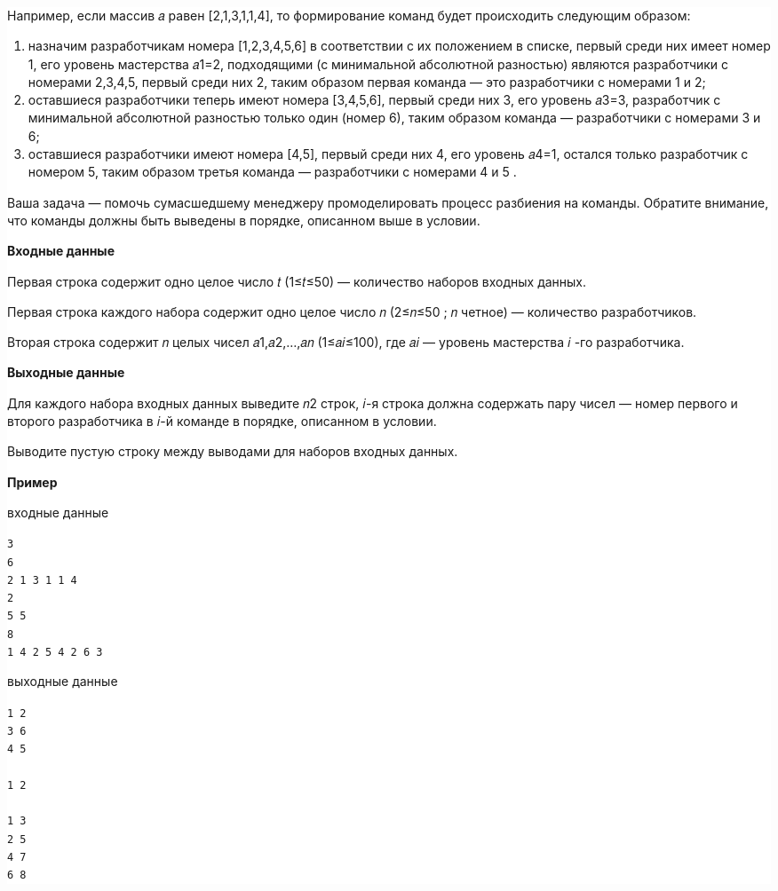 Например, если массив 𝑎 равен [2,1,3,1,1,4], то формирование команд будет происходить следующим образом:

1. назначим разработчикам номера [1,2,3,4,5,6] в соответствии с их положением в списке, первый среди них имеет номер 1,
   его уровень мастерства 𝑎1=2, подходящими (с минимальной абсолютной разностью) являются разработчики с номерами
   2,3,4,5, первый среди них 2, таким образом первая команда — это разработчики с номерами 1 и 2;
2. оставшиеся разработчики теперь имеют номера [3,4,5,6], первый среди них 3, его уровень 𝑎3=3, разработчик с
   минимальной абсолютной разностью только один (номер 6), таким образом команда — разработчики с номерами 3 и 6;
3. оставшиеся разработчики имеют номера [4,5], первый среди них 4, его уровень 𝑎4=1, остался только разработчик с
   номером 5, таким образом третья команда — разработчики с номерами 4 и 5 .

Ваша задача — помочь сумасшедшему менеджеру промоделировать процесс разбиения на команды. Обратите внимание, что команды
должны быть выведены в порядке, описанном выше в условии.

**Входные данные**

Первая строка содержит одно целое число 𝑡 (1≤𝑡≤50) — количество наборов входных данных.

Первая строка каждого набора содержит одно целое число 𝑛 (2≤𝑛≤50 ; 𝑛 четное) — количество разработчиков.

Вторая строка содержит 𝑛 целых чисел 𝑎1,𝑎2,…,𝑎𝑛 (1≤𝑎𝑖≤100), где 𝑎𝑖 — уровень мастерства 𝑖 -го разработчика.

**Выходные данные**

Для каждого набора входных данных выведите 𝑛2 строк, 𝑖-я строка должна содержать пару чисел — номер первого и второго
разработчика в 𝑖-й команде в порядке, описанном в условии.

Выводите пустую строку между выводами для наборов входных данных.

**Пример**

входные данные

```
3
6
2 1 3 1 1 4
2
5 5
8
1 4 2 5 4 2 6 3
```

выходные данные

```
1 2
3 6
4 5

1 2

1 3
2 5
4 7
6 8
```
